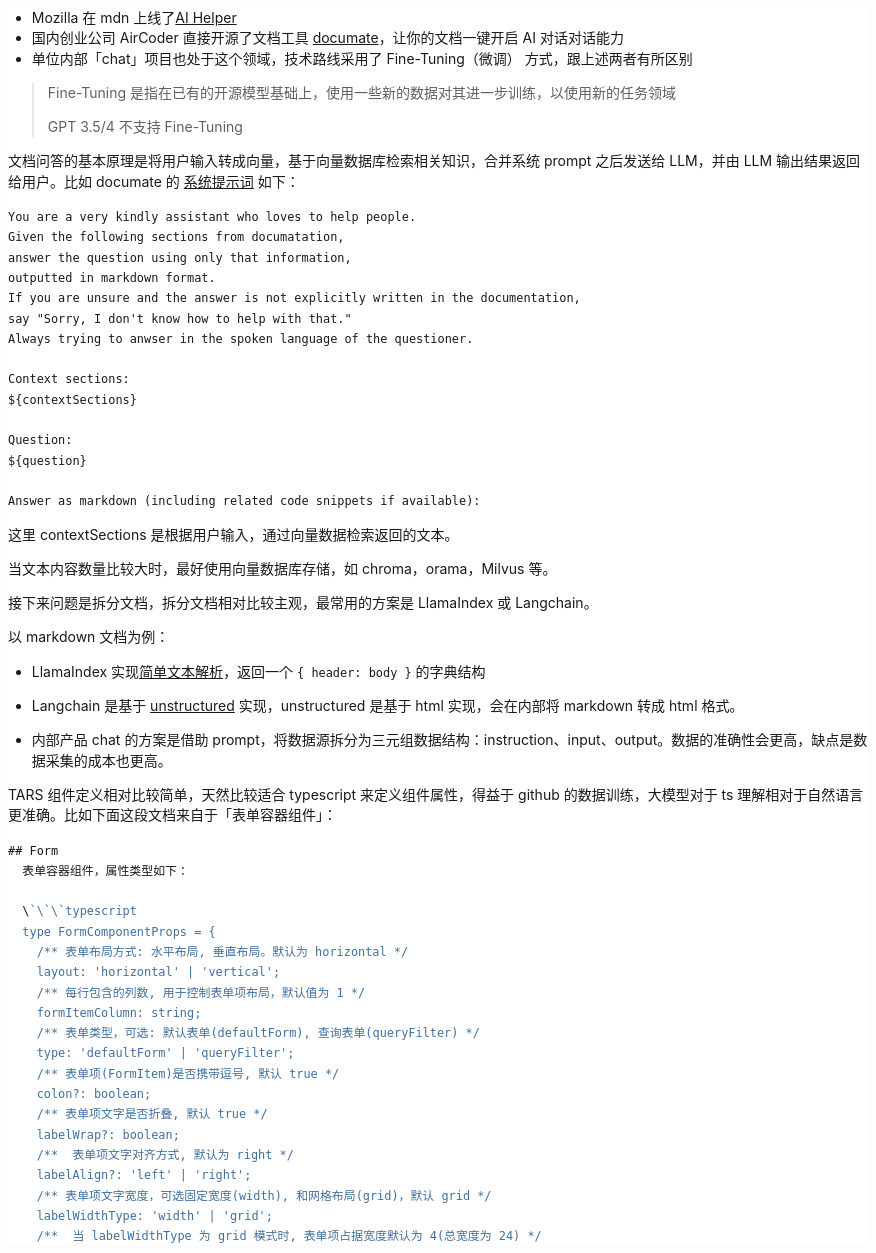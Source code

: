 - Mozilla 在 mdn 上线了[AI Helper](https://developer.mozilla.org/en-US/plus/ai-help)
- 国内创业公司 AirCoder 直接开源了文档工具 [documate](https://mp.weixin.qq.com/s/rCyPlUUczmk3uF7ut15ZXg?poc_token=HMyxXmWjfG2it_pWd0EduqwRlZOv76Tp_kpTjb1w)，让你的文档一键开启 AI 对话对话能力
- 单位内部「chat」项目也处于这个领域，技术路线采用了 Fine-Tuning（微调） 方式，跟上述两者有所区别

> Fine-Tuning 是指在已有的开源模型基础上，使用一些新的数据对其进一步训练，以使用新的任务领域
>
> GPT 3.5/4 不支持 Fine-Tuning

文档问答的基本原理是将用户输入转成向量，基于向量数据库检索相关知识，合并系统 prompt 之后发送给 LLM，并由 LLM 输出结果返回给用户。比如 documate 的 [系统提示词](https://github.com/AirCodeLabs/documate/blob/main/backend/ask.js) 如下：

```
You are a very kindly assistant who loves to help people.
Given the following sections from documatation,
answer the question using only that information,
outputted in markdown format.
If you are unsure and the answer is not explicitly written in the documentation,
say "Sorry, I don't know how to help with that."
Always trying to anwser in the spoken language of the questioner.

Context sections:
${contextSections}

Question:
${question}

Answer as markdown (including related code snippets if available):
```

这里 contextSections 是根据用户输入，通过向量数据检索返回的文本。

当文本内容数量比较大时，最好使用向量数据库存储，如 chroma，orama，Milvus 等。

接下来问题是拆分文档，拆分文档相对比较主观，最常用的方案是 LlamaIndex 或 Langchain。

以 markdown 文档为例：

- LlamaIndex 实现[简单文本解析](https://github.com/run-llama/llama-hub/blob/main/llama_hub/file/markdown/base.py)，返回一个 `{ header: body }` 的字典结构

- Langchain 是基于 [unstructured](https://github.com/Unstructured-IO/unstructured) 实现，unstructured 是基于 html 实现，会在内部将 markdown 转成 html 格式。

- 内部产品 chat 的方案是借助 prompt，将数据源拆分为三元组数据结构：instruction、input、output。数据的准确性会更高，缺点是数据采集的成本也更高。

TARS 组件定义相对比较简单，天然比较适合 typescript 来定义组件属性，得益于 github 的数据训练，大模型对于 ts 理解相对于自然语言更准确。比如下面这段文档来自于「表单容器组件」：

```typescript
## Form
  表单容器组件，属性类型如下：

  \`\`\`typescript
  type FormComponentProps = {
    /** 表单布局方式: 水平布局, 垂直布局。默认为 horizontal */
    layout: 'horizontal' | 'vertical';
    /** 每行包含的列数, 用于控制表单项布局，默认值为 1 */
    formItemColumn: string;
    /** 表单类型，可选: 默认表单(defaultForm), 查询表单(queryFilter) */
    type: 'defaultForm' | 'queryFilter';
    /** 表单项(FormItem)是否携带逗号, 默认 true */
    colon?: boolean;
    /** 表单项文字是否折叠, 默认 true */
    labelWrap?: boolean;
    /**  表单项文字对齐方式, 默认为 right */
    labelAlign?: 'left' | 'right';
    /** 表单项文字宽度，可选固定宽度(width), 和网格布局(grid)，默认 grid */
    labelWidthType: 'width' | 'grid';
    /**  当 labelWidthType 为 grid 模式时, 表单项占据宽度默认为 4(总宽度为 24) */
```